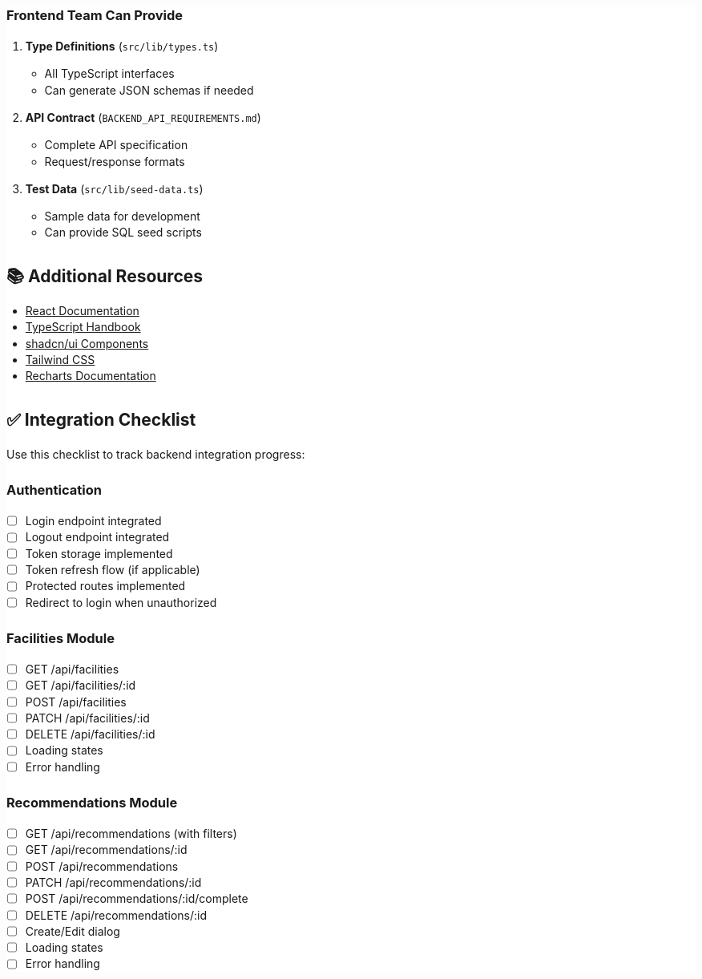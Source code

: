 ### Frontend Team Can Provide

1. **Type Definitions** (`src/lib/types.ts`)
   - All TypeScript interfaces
   - Can generate JSON schemas if needed

2. **API Contract** (`BACKEND_API_REQUIREMENTS.md`)
   - Complete API specification
   - Request/response formats

3. **Test Data** (`src/lib/seed-data.ts`)
   - Sample data for development
   - Can provide SQL seed scripts

## 📚 Additional Resources

- [React Documentation](https://react.dev)
- [TypeScript Handbook](https://www.typescriptlang.org/docs/)
- [shadcn/ui Components](https://ui.shadcn.com/)
- [Tailwind CSS](https://tailwindcss.com/)
- [Recharts Documentation](https://recharts.org/)

## ✅ Integration Checklist

Use this checklist to track backend integration progress:

### Authentication
- [ ] Login endpoint integrated
- [ ] Logout endpoint integrated
- [ ] Token storage implemented
- [ ] Token refresh flow (if applicable)
- [ ] Protected routes implemented
- [ ] Redirect to login when unauthorized

### Facilities Module
- [ ] GET /api/facilities
- [ ] GET /api/facilities/:id
- [ ] POST /api/facilities
- [ ] PATCH /api/facilities/:id
- [ ] DELETE /api/facilities/:id
- [ ] Loading states
- [ ] Error handling

### Recommendations Module
- [ ] GET /api/recommendations (with filters)
- [ ] GET /api/recommendations/:id
- [ ] POST /api/recommendations
- [ ] PATCH /api/recommendations/:id
- [ ] POST /api/recommendations/:id/complete
- [ ] DELETE /api/recommendations/:id
- [ ] Create/Edit dialog
- [ ] Loading states
- [ ] Error handling
